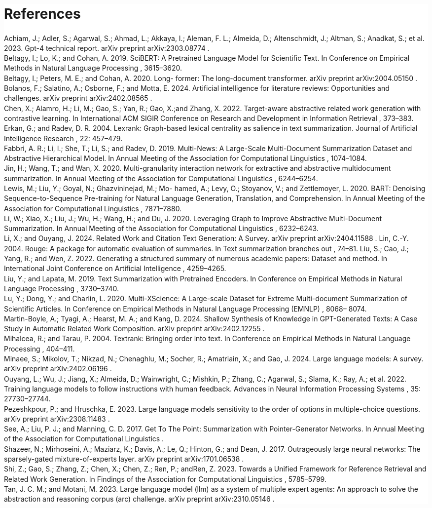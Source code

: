 # References  

Achiam, J.; Adler, S.; Agarwal, S.; Ahmad, L.; Akkaya, I.; Aleman, F. L.; Almeida, D.; Altenschmidt, J.; Altman, S.; Anadkat, S.; et al. 2023. Gpt-4 technical report. arXiv preprint arXiv:2303.08774 .   
Beltagy, I.; Lo, K.; and Cohan, A. 2019. SciBERT: A Pretrained Language Model for Scientific Text. In  Conference on Empirical Methods in Natural Language Processing , 3615–3620.   
Beltagy, I.; Peters, M. E.; and Cohan, A. 2020. Long- former: The long-document transformer. arXiv preprint arXiv:2004.05150 .   
Bolanos, F.; Salatino, A.; Osborne, F.; and Motta, E. 2024. Artificial intelligence for literature reviews: Opportunities and challenges.  arXiv preprint arXiv:2402.08565 .   
Chen, X.; Alamro, H.; Li, M.; Gao, S.; Yan, R.; Gao, X.;and Zhang, X. 2022. Target-aware abstractive related work generation with contrastive learning. In  International ACM SIGIR Conference on Research and Development in Information Retrieval , 373–383.   
Erkan, G.; and Radev, D. R. 2004. Lexrank: Graph-based lexical centrality as salience in text summarization.  Journal of Artificial Intelligence Research , 22: 457–479.   
Fabbri, A. R.; Li, I.; She, T.; Li, S.; and Radev, D. 2019. Multi-News: A Large-Scale Multi-Document Summarization Dataset and Abstractive Hierarchical Model. In  Annual Meeting of the Association for Computational Linguistics , 1074–1084.   
Jin, H.; Wang, T.; and Wan, X. 2020. Multi-granularity interaction network for extractive and abstractive multidocument summarization. In  Annual Meeting of the Association for Computational Linguistics , 6244–6254.   
Lewis, M.; Liu, Y.; Goyal, N.; Ghazvininejad, M.; Mo- hamed, A.; Levy, O.; Stoyanov, V.; and Zettlemoyer, L. 2020. BART: Denoising Sequence-to-Sequence Pre-training for Natural Language Generation, Translation, and Comprehension. In  Annual Meeting of the Association for Computational Linguistics , 7871–7880.   
Li, W.; Xiao, X.; Liu, J.; Wu, H.; Wang, H.; and Du, J. 2020. Leveraging Graph to Improve Abstractive Multi-Document Summarization. In  Annual Meeting of the Association for Computational Linguistics , 6232–6243.   
Li, X.; and Ouyang, J. 2024. Related Work and Citation Text Generation: A Survey.  arXiv preprint arXiv:2404.11588 . Lin, C.-Y. 2004. Rouge: A package for automatic evaluation of summaries. In  Text summarization branches out , 74–81. Liu, S.; Cao, J.; Yang, R.; and Wen, Z. 2022. Generating a structured summary of numerous academic papers: Dataset and method. In  International Joint Conference on Artificial Intelligence , 4259–4265.   
Liu, Y.; and Lapata, M. 2019. Text Summarization with Pretrained Encoders. In  Conference on Empirical Methods in Natural Language Processing , 3730–3740.   
Lu, Y.; Dong, Y.; and Charlin, L. 2020. Multi-XScience: A Large-scale Dataset for Extreme Multi-document Summarization of Scientific Articles. In  Conference on Empirical Methods in Natural Language Processing (EMNLP) , 8068– 8074.   
Martin-Boyle, A.; Tyagi, A.; Hearst, M. A.; and Kang, D. 2024. Shallow Synthesis of Knowledge in GPT-Generated Texts: A Case Study in Automatic Related Work Composition.  arXiv preprint arXiv:2402.12255 .   
Mihalcea, R.; and Tarau, P. 2004. Textrank: Bringing order into text. In  Conference on Empirical Methods in Natural Language Processing , 404–411.   
Minaee, S.; Mikolov, T.; Nikzad, N.; Chenaghlu, M.; Socher, R.; Amatriain, X.; and Gao, J. 2024. Large language models: A survey.  arXiv preprint arXiv:2402.06196 .   
Ouyang, L.; Wu, J.; Jiang, X.; Almeida, D.; Wainwright, C.; Mishkin, P.; Zhang, C.; Agarwal, S.; Slama, K.; Ray, A.; et al. 2022. Training language models to follow instructions with human feedback.  Advances in Neural Information Processing Systems , 35: 27730–27744.   
Pezeshkpour, P.; and Hruschka, E. 2023. Large language models sensitivity to the order of options in multiple-choice questions.  arXiv preprint arXiv:2308.11483 .   
See, A.; Liu, P. J.; and Manning, C. D. 2017. Get To The Point: Summarization with Pointer-Generator Networks. In Annual Meeting of the Association for Computational Linguistics .   
Shazeer, N.; Mirhoseini, A.; Maziarz, K.; Davis, A.; Le, Q.; Hinton, G.; and Dean, J. 2017. Outrageously large neural networks: The sparsely-gated mixture-of-experts layer. arXiv preprint arXiv:1701.06538 .   
Shi, Z.; Gao, S.; Zhang, Z.; Chen, X.; Chen, Z.; Ren, P.; andRen, Z. 2023. Towards a Unified Framework for Reference Retrieval and Related Work Generation. In  Findings of the Association for Computational Linguistics , 5785–5799.   
Tan, J. C. M.; and Motani, M. 2023. Large language model (llm) as a system of multiple expert agents: An approach to solve the abstraction and reasoning corpus (arc) challenge. arXiv preprint arXiv:2310.05146 .   